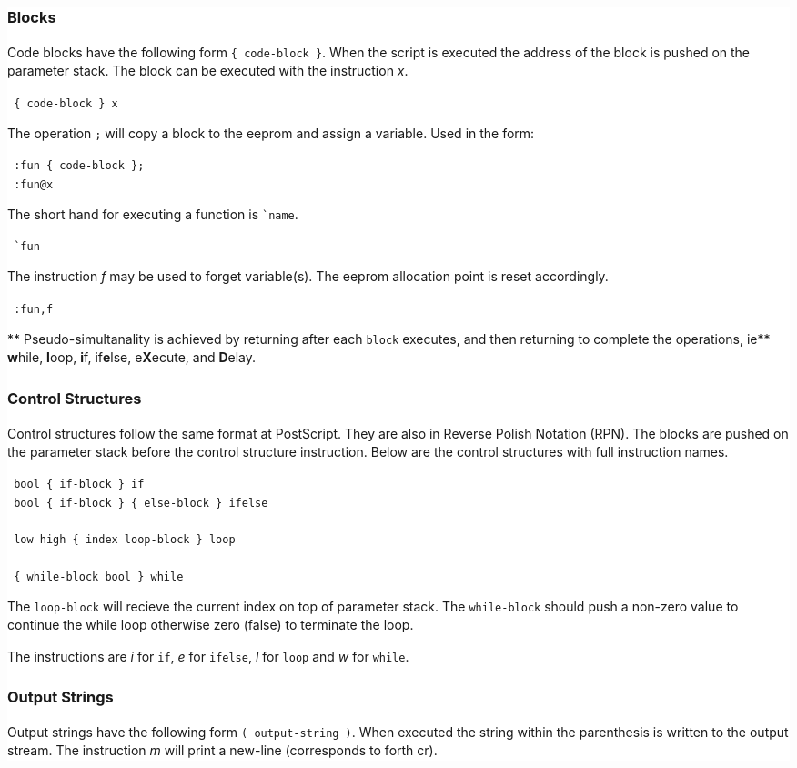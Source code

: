 ### Blocks

Code blocks have the following form `{ code-block }`. When the script
is executed the address of the block is pushed on the parameter
stack. The block can be executed with the instruction _x_.
```
 { code-block } x
```
The operation `;` will copy a block to the eeprom and assign a
variable. Used in the form:
```
 :fun { code-block };
 :fun@x
```
The short hand for executing a function is `` `name ``.
```
 `fun
```
The instruction _f_ may be used to forget variable(s). The eeprom
allocation point is reset accordingly.
```
 :fun,f
```

** Pseudo-simultanality is achieved by returning after each ``block`` executes, and then returning to complete the operations, ie** **w**hile, **l**oop, **i**f, if**e**lse, e**X**ecute, and **D**elay.  

### Control Structures

Control structures follow the same format at PostScript. They are also
in Reverse Polish Notation (RPN). The blocks are pushed on the
parameter stack before the control structure instruction. Below are
the control structures with full instruction names.
```
 bool { if-block } if
 bool { if-block } { else-block } ifelse

 low high { index loop-block } loop

 { while-block bool } while
```
The `loop-block` will recieve the current index on top of parameter
stack. The `while-block` should push a non-zero value to continue the
while loop otherwise zero (false) to terminate the loop.

The instructions are _i_ for `if`, _e_ for `ifelse`, _l_ for `loop`
and _w_ for `while`.

### Output Strings

Output strings have the following form `( output-string )`. When executed the
string within the parenthesis is written to the output stream. The
instruction _m_ will print a new-line (corresponds to forth cr).
